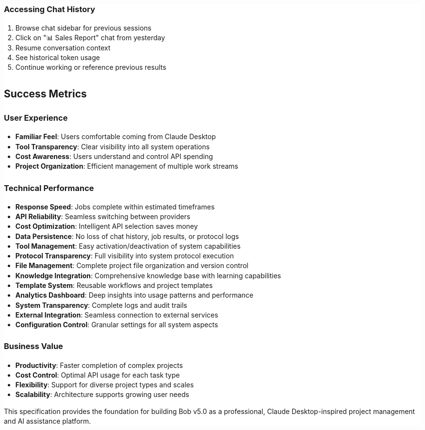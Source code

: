 ### Accessing Chat History
1. Browse chat sidebar for previous sessions
2. Click on "📊 Sales Report" chat from yesterday
3. Resume conversation context
4. See historical token usage
5. Continue working or reference previous results

## Success Metrics

### User Experience
- **Familiar Feel**: Users comfortable coming from Claude Desktop
- **Tool Transparency**: Clear visibility into all system operations
- **Cost Awareness**: Users understand and control API spending
- **Project Organization**: Efficient management of multiple work streams

### Technical Performance
- **Response Speed**: Jobs complete within estimated timeframes
- **API Reliability**: Seamless switching between providers
- **Cost Optimization**: Intelligent API selection saves money
- **Data Persistence**: No loss of chat history, job results, or protocol logs
- **Tool Management**: Easy activation/deactivation of system capabilities
- **Protocol Transparency**: Full visibility into system protocol execution
- **File Management**: Complete project file organization and version control
- **Knowledge Integration**: Comprehensive knowledge base with learning capabilities
- **Template System**: Reusable workflows and project templates
- **Analytics Dashboard**: Deep insights into usage patterns and performance
- **System Transparency**: Complete logs and audit trails
- **External Integration**: Seamless connection to external services
- **Configuration Control**: Granular settings for all system aspects

### Business Value
- **Productivity**: Faster completion of complex projects
- **Cost Control**: Optimal API usage for each task type
- **Flexibility**: Support for diverse project types and scales
- **Scalability**: Architecture supports growing user needs

This specification provides the foundation for building Bob v5.0 as a professional, Claude Desktop-inspired project management and AI assistance platform.
